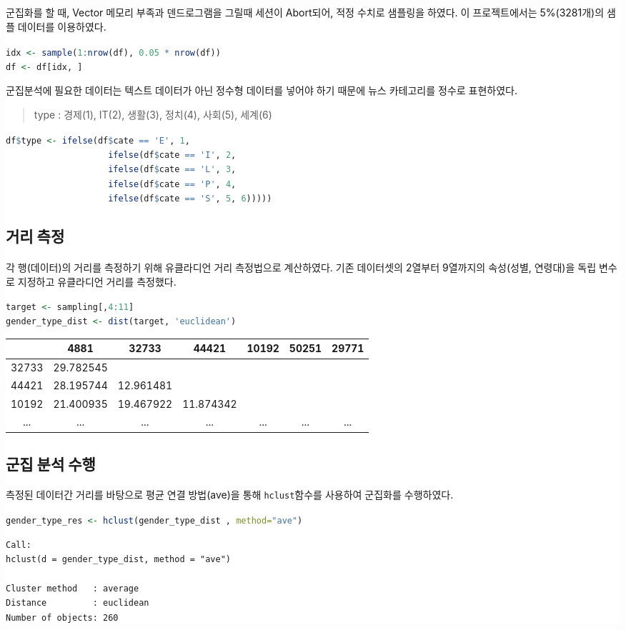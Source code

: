 군집화를 할 때, Vector 메모리 부족과 덴드로그램을 그릴때 세션이 Abort되어, 적정 수치로 샘플링을 하였다. 이 프로젝트에서는 5%(3281개)의 샘플 데이터를 이용하였다.

```R
idx <- sample(1:nrow(df), 0.05 * nrow(df))
df <- df[idx, ]
```

군집분석에 필요한 데이터는 텍스트 데이터가 아닌 정수형 데이터를 넣어야 하기 때문에 뉴스 카테고리를 정수로 표현하였다.

> type : 경제(1), IT(2), 생활(3), 정치(4), 사회(5), 세계(6)

```R
df$type <- ifelse(df$cate == 'E', 1,
                    ifelse(df$cate == 'I', 2,
                    ifelse(df$cate == 'L', 3,
                    ifelse(df$cate == 'P', 4,
                    ifelse(df$cate == 'S', 5, 6)))))
```

## 거리 측정

각 행(데이터)의 거리를 측정하기 위해 유클라디언 거리 측정법으로 계산하였다. 기존 데이터셋의 2열부터 9열까지의 속성(성별, 연령대)을 독립 변수로 지정하고 유클라디언 거리를 측정했다.

```R
target <- sampling[,4:11]
gender_type_dist <- dist(target, 'euclidean')
```

|     |       4881  |    32733  |    44421   |   10192  |    50251 |     29771 |
|:----:|:----:|:----:|:----:|:----:|:----:|:----:|
|32733 | 29.782545||||                                                       
|44421 | 28.195744 | 12.961481   |                                         
|10192 | 21.400935 | 19.467922  |11.874342
|...|...|...|...|...|...|...|

## 군집 분석 수행

측정된 데이터간 거리를 바탕으로 평균 연결 방법(ave)을 통해 `hclust`함수를 사용하여 군집화를 수행하였다.

```R
gender_type_res <- hclust(gender_type_dist , method="ave")
```

```
Call:
hclust(d = gender_type_dist, method = "ave")

Cluster method   : average 
Distance         : euclidean 
Number of objects: 260 
```
